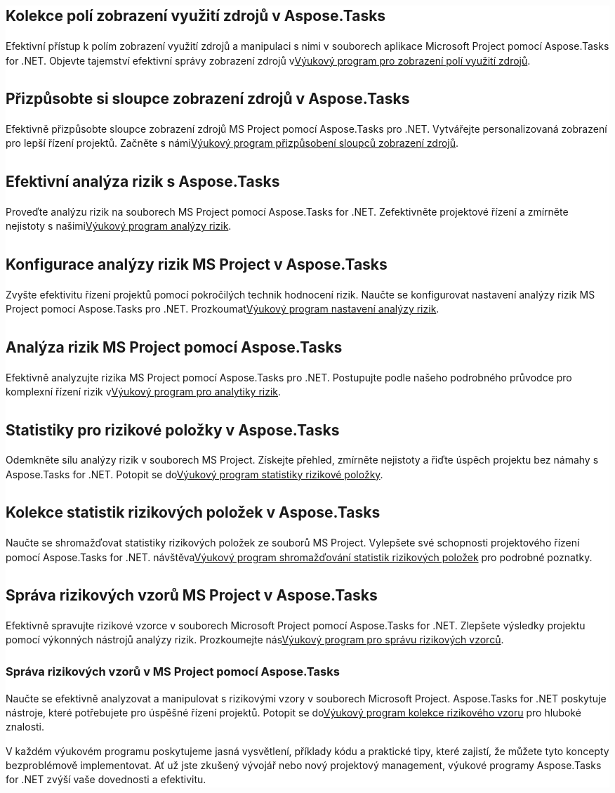## Kolekce polí zobrazení využití zdrojů v Aspose.Tasks 
 Efektivní přístup k polím zobrazení využití zdrojů a manipulaci s nimi v souborech aplikace Microsoft Project pomocí Aspose.Tasks for .NET. Objevte tajemství efektivní správy zobrazení zdrojů v[Výukový program pro zobrazení polí využití zdrojů](./resource-usage-view-fields/).

## Přizpůsobte si sloupce zobrazení zdrojů v Aspose.Tasks 
 Efektivně přizpůsobte sloupce zobrazení zdrojů MS Project pomocí Aspose.Tasks pro .NET. Vytvářejte personalizovaná zobrazení pro lepší řízení projektů. Začněte s námi[Výukový program přizpůsobení sloupců zobrazení zdrojů](./resource-view-columns/).

## Efektivní analýza rizik s Aspose.Tasks 
 Proveďte analýzu rizik na souborech MS Project pomocí Aspose.Tasks for .NET. Zefektivněte projektové řízení a zmírněte nejistoty s našimi[Výukový program analýzy rizik](./risk-analysis-results/).

## Konfigurace analýzy rizik MS Project v Aspose.Tasks 
 Zvyšte efektivitu řízení projektů pomocí pokročilých technik hodnocení rizik. Naučte se konfigurovat nastavení analýzy rizik MS Project pomocí Aspose.Tasks pro .NET. Prozkoumat[Výukový program nastavení analýzy rizik](./risk-analysis-settings/).

## Analýza rizik MS Project pomocí Aspose.Tasks 
 Efektivně analyzujte rizika MS Project pomocí Aspose.Tasks pro .NET. Postupujte podle našeho podrobného průvodce pro komplexní řízení rizik v[Výukový program pro analytiky rizik](./risk-analyzer/).

## Statistiky pro rizikové položky v Aspose.Tasks 
 Odemkněte sílu analýzy rizik v souborech MS Project. Získejte přehled, zmírněte nejistoty a řiďte úspěch projektu bez námahy s Aspose.Tasks for .NET. Potopit se do[Výukový program statistiky rizikové položky](./risk-item-statistics/).

## Kolekce statistik rizikových položek v Aspose.Tasks 
 Naučte se shromažďovat statistiky rizikových položek ze souborů MS Project. Vylepšete své schopnosti projektového řízení pomocí Aspose.Tasks for .NET. návštěva[Výukový program shromažďování statistik rizikových položek](./risk-item-statistics-collection/) pro podrobné poznatky.

## Správa rizikových vzorů MS Project v Aspose.Tasks 
 Efektivně spravujte rizikové vzorce v souborech Microsoft Project pomocí Aspose.Tasks for .NET. Zlepšete výsledky projektu pomocí výkonných nástrojů analýzy rizik. Prozkoumejte nás[Výukový program pro správu rizikových vzorců](./managing-risk-patterns/).

### Správa rizikových vzorů v MS Project pomocí Aspose.Tasks 
 Naučte se efektivně analyzovat a manipulovat s rizikovými vzory v souborech Microsoft Project. Aspose.Tasks for .NET poskytuje nástroje, které potřebujete pro úspěšné řízení projektů. Potopit se do[Výukový program kolekce rizikového vzoru](./risk-pattern-collection/) pro hluboké znalosti.

V každém výukovém programu poskytujeme jasná vysvětlení, příklady kódu a praktické tipy, které zajistí, že můžete tyto koncepty bezproblémově implementovat. Ať už jste zkušený vývojář nebo nový projektový management, výukové programy Aspose.Tasks for .NET zvýší vaše dovednosti a efektivitu.
